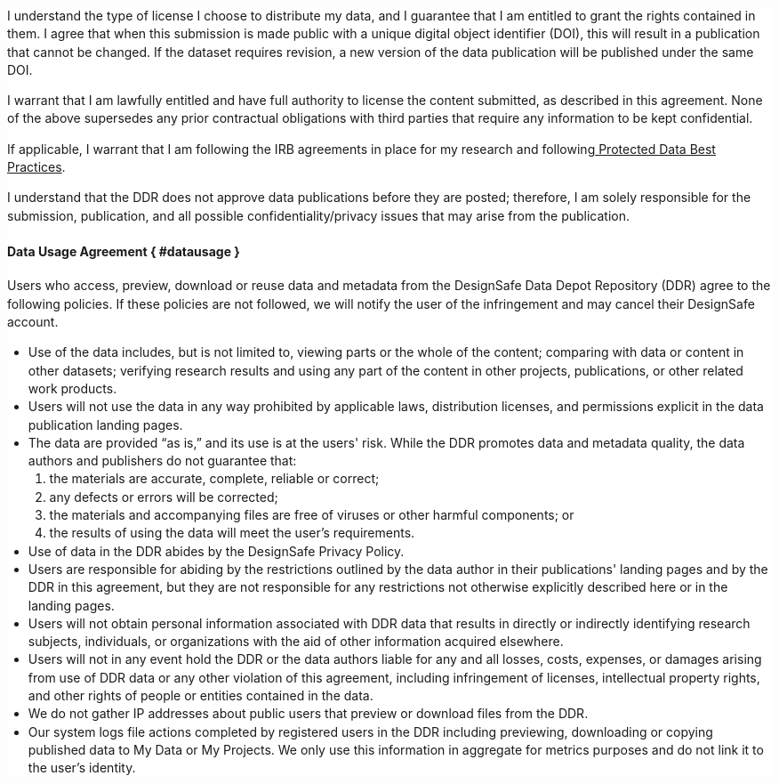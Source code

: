 I understand the type of license I choose to distribute my data, and I guarantee that I am entitled to grant the rights contained in them. I agree that when this submission is made public with a unique digital object identifier (DOI), this will result in a publication that cannot be changed. If the dataset requires  revision, a new version of the data publication will be published under the same DOI.

I warrant that I am lawfully entitled and have full authority to license the content submitted, as described in this agreement. None of the above supersedes any prior contractual obligations with third parties that require any information to be kept confidential. 

If applicable, I warrant that I am following the IRB agreements in place for my research and following<a href="https://www.designsafe-ci.org/rw/user-guides/curating-publishing-projects/best-practices/data-publication/"> Protected Data Best Practices</a>. 

I understand that the DDR does not approve data publications before they are posted; therefore, I am solely responsible for the submission, publication, and all possible confidentiality/privacy issues that may arise from the publication.

#### Data Usage Agreement { #datausage }

Users who access, preview, download or reuse data and metadata from the DesignSafe Data Depot Repository (DDR) agree to the following policies. If these policies are not followed, we will notify the user of the infringement and may cancel their DesignSafe account.

<ul>
	<li>Use of the data includes, but is not limited to, viewing parts or the whole of the content; comparing with data or content in other datasets; verifying research results and using any part of the content in other projects, publications, or other related work products.</li>
	<li>Users will not use the data in any way prohibited by applicable laws, distribution licenses, and permissions explicit in the data publication landing pages.</li>
	<li>The data are provided “as is,” and its use is at the users' risk. While the DDR promotes data and metadata quality, the data authors and publishers do not guarantee that:
	<ol>
		<li>the materials are accurate, complete, reliable or correct;</li>
		<li>any defects or errors will be corrected;</li>
		<li>the materials and accompanying files are free of viruses or other harmful components; or</li>
		<li>the results of using the data will meet the user’s requirements.</li>
	</ol>
	</li>
	<li>Use of data in the DDR abides by the DesignSafe Privacy Policy.</li>
	<li>Users are responsible for abiding by the restrictions outlined by the data author in their publications' landing pages and by the DDR in this agreement, but they are not responsible for any restrictions not otherwise explicitly described here or in the landing pages.</li>
	<li>Users will not obtain personal information associated with DDR data that results in directly or indirectly identifying research subjects, individuals, or organizations with the aid of other information acquired elsewhere.</li>
	<li>Users will not in any event hold the DDR or the data authors liable for any and all losses, costs, expenses, or damages arising from use of DDR data or any other violation of this agreement, including infringement of licenses, intellectual property rights, and other rights of people or entities contained in the data.</li>
	<li>We do not gather IP addresses about public users that preview or download files from the DDR.</li>
	<li>Our system logs file actions completed by registered users in the DDR including previewing, downloading or copying published data to My Data or My Projects. We only use this information in aggregate for metrics purposes and do not link it to the user’s identity.</li>
</ul>
